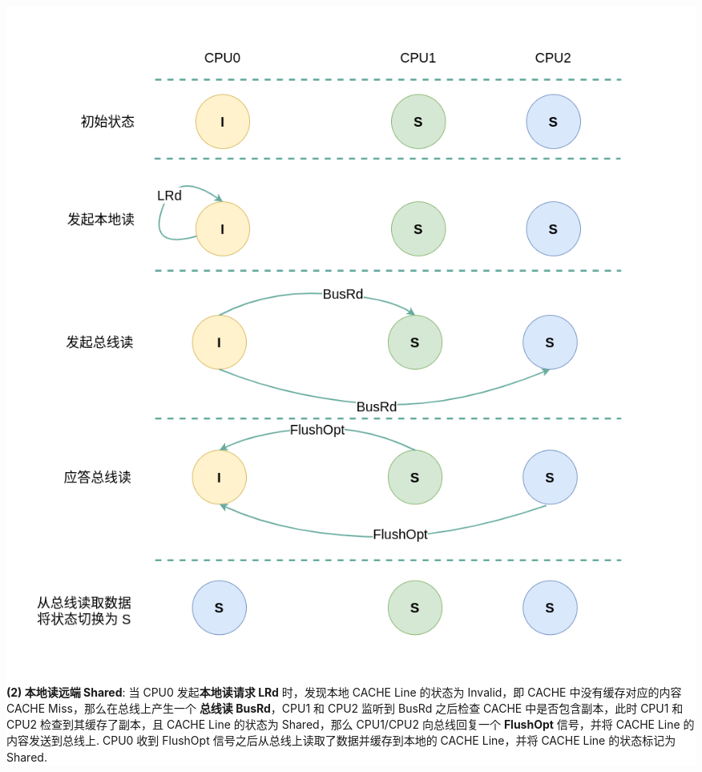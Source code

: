 ![](/assets/PDB/HK/TH002469.png)

**(2) 本地读远端 Shared**: 当 CPU0 发起**本地读请求 LRd** 时，发现本地 CACHE Line 的状态为 Invalid，即 CACHE 中没有缓存对应的内容 CACHE Miss，那么在总线上产生一个 **总线读 BusRd**，CPU1 和 CPU2 监听到 BusRd 之后检查 CACHE 中是否包含副本，此时 CPU1 和 CPU2 检查到其缓存了副本，且 CACHE Line 的状态为 Shared，那么 CPU1/CPU2 向总线回复一个 **FlushOpt** 信号，并将 CACHE Line 的内容发送到总线上. CPU0 收到 FlushOpt 信号之后从总线上读取了数据并缓存到本地的 CACHE Line，并将 CACHE Line 的状态标记为 Shared.
